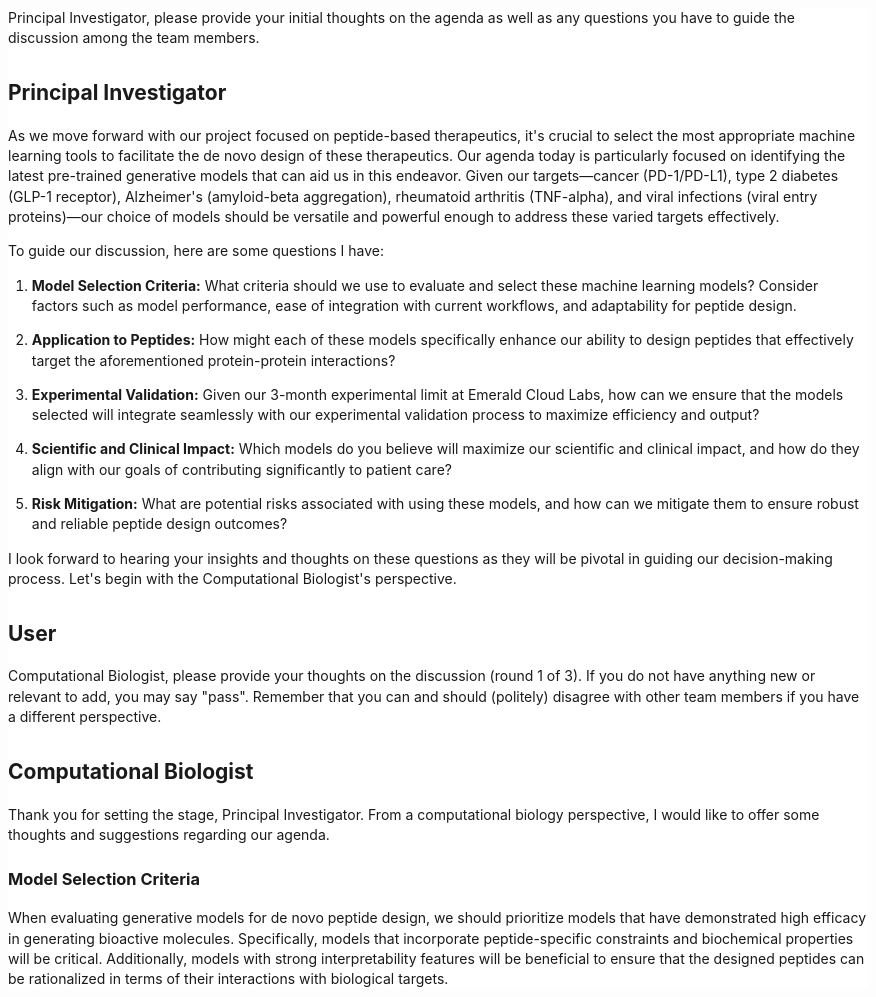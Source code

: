 Principal Investigator, please provide your initial thoughts on the agenda as well as any questions you have to guide the discussion among the team members.

## Principal Investigator

As we move forward with our project focused on peptide-based therapeutics, it's crucial to select the most appropriate machine learning tools to facilitate the de novo design of these therapeutics. Our agenda today is particularly focused on identifying the latest pre-trained generative models that can aid us in this endeavor. Given our targets—cancer (PD-1/PD-L1), type 2 diabetes (GLP-1 receptor), Alzheimer's (amyloid-beta aggregation), rheumatoid arthritis (TNF-alpha), and viral infections (viral entry proteins)—our choice of models should be versatile and powerful enough to address these varied targets effectively.

To guide our discussion, here are some questions I have:

1. **Model Selection Criteria:** What criteria should we use to evaluate and select these machine learning models? Consider factors such as model performance, ease of integration with current workflows, and adaptability for peptide design.

2. **Application to Peptides:** How might each of these models specifically enhance our ability to design peptides that effectively target the aforementioned protein-protein interactions?

3. **Experimental Validation:** Given our 3-month experimental limit at Emerald Cloud Labs, how can we ensure that the models selected will integrate seamlessly with our experimental validation process to maximize efficiency and output?

4. **Scientific and Clinical Impact:** Which models do you believe will maximize our scientific and clinical impact, and how do they align with our goals of contributing significantly to patient care?

5. **Risk Mitigation:** What are potential risks associated with using these models, and how can we mitigate them to ensure robust and reliable peptide design outcomes?

I look forward to hearing your insights and thoughts on these questions as they will be pivotal in guiding our decision-making process. Let's begin with the Computational Biologist's perspective.

## User

Computational Biologist, please provide your thoughts on the discussion (round 1 of 3). If you do not have anything new or relevant to add, you may say "pass". Remember that you can and should (politely) disagree with other team members if you have a different perspective.

## Computational Biologist

Thank you for setting the stage, Principal Investigator. From a computational biology perspective, I would like to offer some thoughts and suggestions regarding our agenda.

### Model Selection Criteria
When evaluating generative models for de novo peptide design, we should prioritize models that have demonstrated high efficacy in generating bioactive molecules. Specifically, models that incorporate peptide-specific constraints and biochemical properties will be critical. Additionally, models with strong interpretability features will be beneficial to ensure that the designed peptides can be rationalized in terms of their interactions with biological targets.

